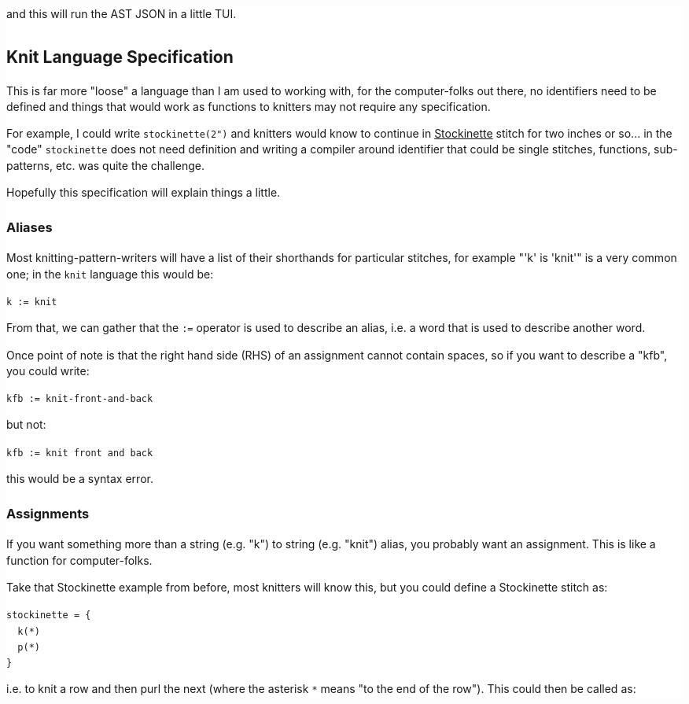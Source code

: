 and this will run the AST JSON in a little TUI.

## Knit Language Specification

This is far more "loose" a language than I am used to working with, for the computer-folks out there, no identifiers need to be defined and things that would work as functions to knitters may not require any specification.

For example, I could write `stockinette(2")` and knitters would know to continue in [Stockinette](https://www.thesprucecrafts.com/learning-the-stockinette-stitch-2116122) stitch for two inches or so... in the "code" `stockinette` does not need definition and writing a compiler around identifier that could be single stitches, functions, sub-patterns, etc. was quite the challenge.

Hopefully this specification will explain things a little.

### Aliases

Most knitting-pattern-writers will have a list of their shorthands for particular stitches, for example "'k' is 'knit'" is a very common one; in the `knit` language this would be:

```knit
k := knit
```

From that, we can gather that the `:=` operator is used to describe an alias, i.e. a word that is used to describe another word.

Once point of note is that the right hand side (RHS) of an assignment cannot contain spaces, so if you want to describe a "kfb", you could write:

```knit
kfb := knit-front-and-back
```

but not:

```knit
kfb := knit front and back
```

this would be a syntax error.

### Assignments

If you want something more than a string (e.g. "k") to string (e.g. "knit") alias, you probably want an assignment. This is like a function for computer-folks.

Take that Stockinette example from before, most knitters will know this, but you could define a Stockinette stitch as:

```knit
stockinette = {
  k(*)
  p(*)
}
```

i.e. to knit a row and then purl the next (where the asterisk `*` means "to the end of the row"). This could then be called as:
